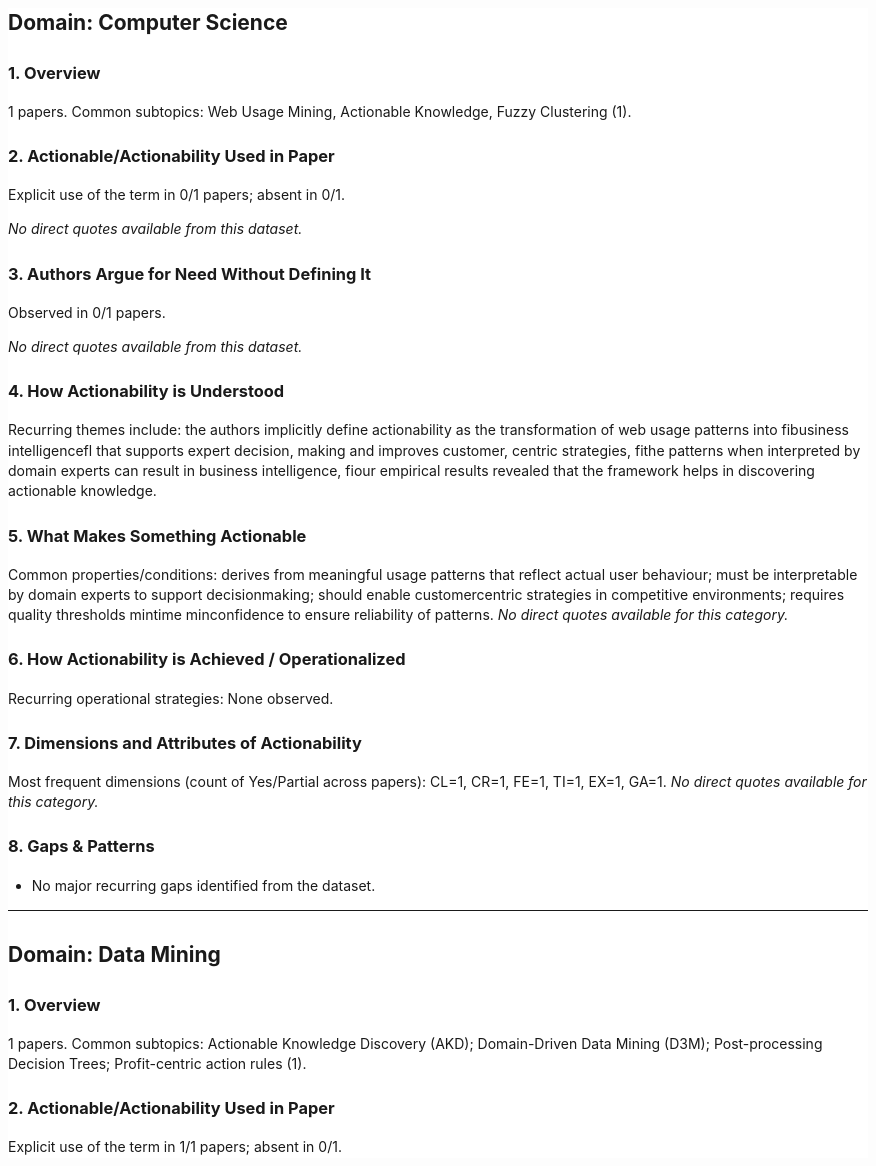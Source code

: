 
## Domain: Computer Science
### 1. Overview
1 papers. Common subtopics: Web Usage Mining, Actionable Knowledge, Fuzzy Clustering (1).

### 2. Actionable/Actionability Used in Paper
Explicit use of the term in 0/1 papers; absent in 0/1.

_No direct quotes available from this dataset._

### 3. Authors Argue for Need Without Defining It
Observed in 0/1 papers.

_No direct quotes available from this dataset._

### 4. How Actionability is Understood
Recurring themes include: the authors implicitly define actionability as the transformation of web usage patterns into fibusiness intelligencefl that supports expert decision, making and improves customer, centric strategies, fithe patterns when interpreted by domain experts can result in business intelligence, fiour empirical results revealed that the framework helps in discovering actionable knowledge.

### 5. What Makes Something Actionable
Common properties/conditions: derives from meaningful usage patterns that reflect actual user behaviour; must be interpretable by domain experts to support decisionmaking; should enable customercentric strategies in competitive environments; requires quality thresholds mintime minconfidence to ensure reliability of patterns.
_No direct quotes available for this category._

### 6. How Actionability is Achieved / Operationalized
Recurring operational strategies: None observed.

### 7. Dimensions and Attributes of Actionability
Most frequent dimensions (count of Yes/Partial across papers): CL=1, CR=1, FE=1, TI=1, EX=1, GA=1.
_No direct quotes available for this category._

### 8. Gaps & Patterns
- No major recurring gaps identified from the dataset.

---

## Domain: Data Mining
### 1. Overview
1 papers. Common subtopics: Actionable Knowledge Discovery (AKD); Domain-Driven Data Mining (D3M); Post-processing Decision Trees; Profit-centric action rules (1).

### 2. Actionable/Actionability Used in Paper
Explicit use of the term in 1/1 papers; absent in 0/1.
